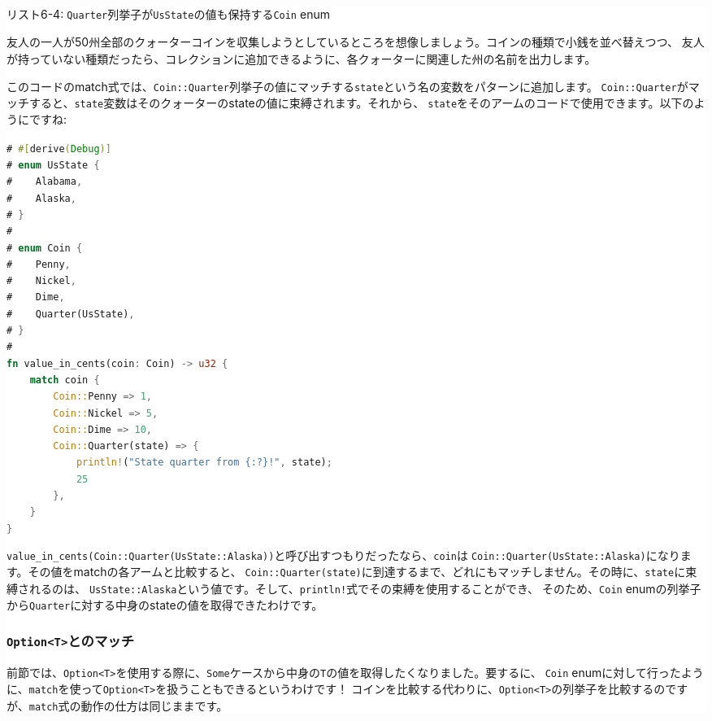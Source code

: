 

<span class="caption">リスト6-4: `Quarter`列挙子が`UsState`の値も保持する`Coin` enum</span>



友人の一人が50州全部のクォーターコインを収集しようとしているところを想像しましょう。コインの種類で小銭を並べ替えつつ、
友人が持っていない種類だったら、コレクションに追加できるように、各クォーターに関連した州の名前を出力します。



このコードのmatch式では、`Coin::Quarter`列挙子の値にマッチする`state`という名の変数をパターンに追加します。
`Coin::Quarter`がマッチすると、`state`変数はそのクォーターのstateの値に束縛されます。それから、
`state`をそのアームのコードで使用できます。以下のようにですね:

```rust
# #[derive(Debug)]
# enum UsState {
#    Alabama,
#    Alaska,
# }
#
# enum Coin {
#    Penny,
#    Nickel,
#    Dime,
#    Quarter(UsState),
# }
#
fn value_in_cents(coin: Coin) -> u32 {
    match coin {
        Coin::Penny => 1,
        Coin::Nickel => 5,
        Coin::Dime => 10,
        Coin::Quarter(state) => {
            println!("State quarter from {:?}!", state);
            25
        },
    }
}
```



`value_in_cents(Coin::Quarter(UsState::Alaska))`と呼び出すつもりだったなら、`coin`は
`Coin::Quarter(UsState::Alaska)`になります。その値をmatchの各アームと比較すると、
`Coin::Quarter(state)`に到達するまで、どれにもマッチしません。その時に、`state`に束縛されるのは、
`UsState::Alaska`という値です。そして、`println!`式でその束縛を使用することができ、
そのため、`Coin` enumの列挙子から`Quarter`に対する中身のstateの値を取得できたわけです。



### `Option<T>`とのマッチ



前節では、`Option<T>`を使用する際に、`Some`ケースから中身の`T`の値を取得したくなりました。要するに、
`Coin` enumに対して行ったように、`match`を使って`Option<T>`を扱うこともできるというわけです！
コインを比較する代わりに、`Option<T>`の列挙子を比較するのですが、`match`式の動作の仕方は同じままです。
